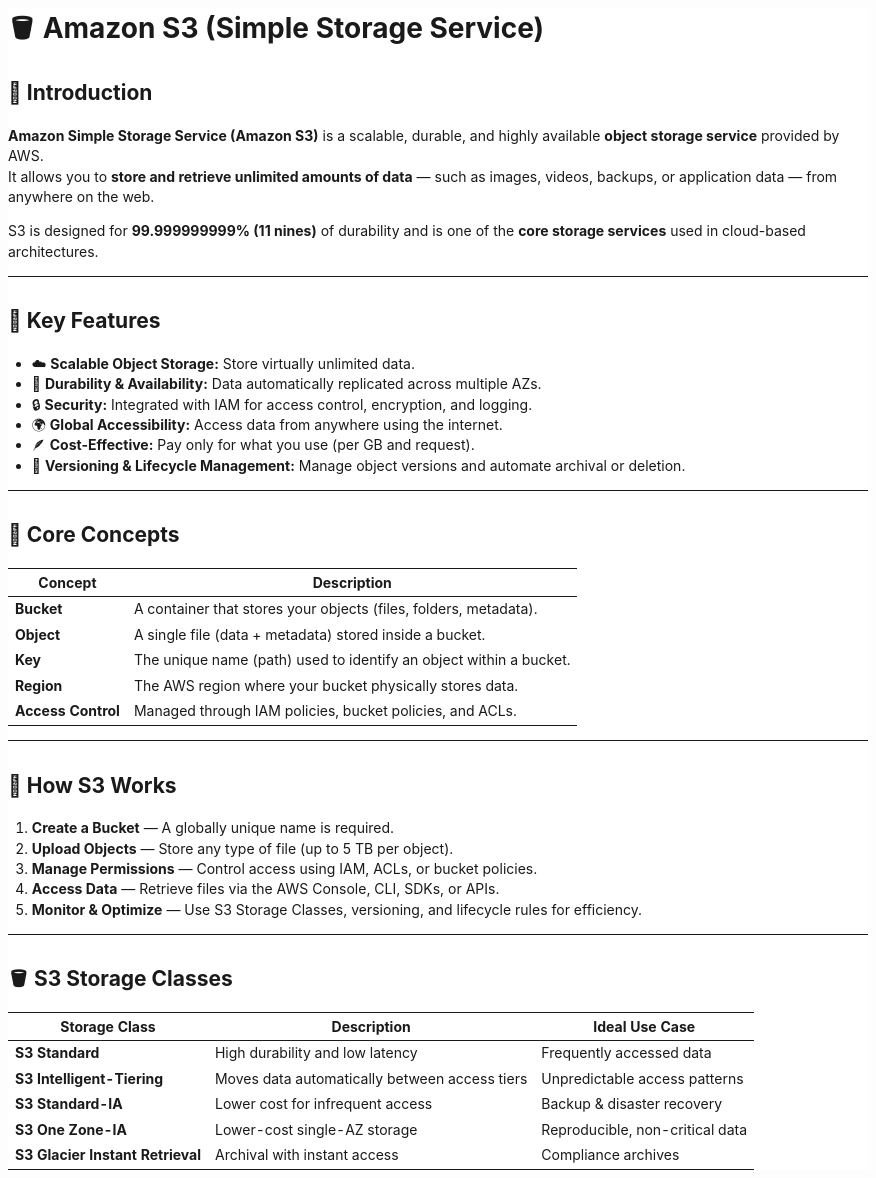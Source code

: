 # 🪣 Amazon S3 (Simple Storage Service)

## 📘 Introduction
**Amazon Simple Storage Service (Amazon S3)** is a scalable, durable, and highly available **object storage service** provided by AWS.  
It allows you to **store and retrieve unlimited amounts of data** — such as images, videos, backups, or application data — from anywhere on the web.

S3 is designed for **99.999999999% (11 nines)** of durability and is one of the **core storage services** used in cloud-based architectures.

---

## 🎯 Key Features
- ☁️ **Scalable Object Storage:** Store virtually unlimited data.  
- 🧩 **Durability & Availability:** Data automatically replicated across multiple AZs.  
- 🔒 **Security:** Integrated with IAM for access control, encryption, and logging.  
- 🌍 **Global Accessibility:** Access data from anywhere using the internet.  
- 🪶 **Cost-Effective:** Pay only for what you use (per GB and request).  
- 🚀 **Versioning & Lifecycle Management:** Manage object versions and automate archival or deletion.  

---

## 🧱 Core Concepts

| Concept | Description |
|----------|--------------|
| **Bucket** | A container that stores your objects (files, folders, metadata). |
| **Object** | A single file (data + metadata) stored inside a bucket. |
| **Key** | The unique name (path) used to identify an object within a bucket. |
| **Region** | The AWS region where your bucket physically stores data. |
| **Access Control** | Managed through IAM policies, bucket policies, and ACLs. |

---

## 🧩 How S3 Works
1. **Create a Bucket** — A globally unique name is required.  
2. **Upload Objects** — Store any type of file (up to 5 TB per object).  
3. **Manage Permissions** — Control access using IAM, ACLs, or bucket policies.  
4. **Access Data** — Retrieve files via the AWS Console, CLI, SDKs, or APIs.  
5. **Monitor & Optimize** — Use S3 Storage Classes, versioning, and lifecycle rules for efficiency.  

---

## 🪣 S3 Storage Classes
| Storage Class | Description | Ideal Use Case |
|----------------|-------------|----------------|
| **S3 Standard** | High durability and low latency | Frequently accessed data |
| **S3 Intelligent-Tiering** | Moves data automatically between access tiers | Unpredictable access patterns |
| **S3 Standard-IA** | Lower cost for infrequent access | Backup & disaster recovery |
| **S3 One Zone-IA** | Lower-cost single-AZ storage | Reproducible, non-critical data |
| **S3 Glacier Instant Retrieval** | Archival with instant access | Compliance archives |